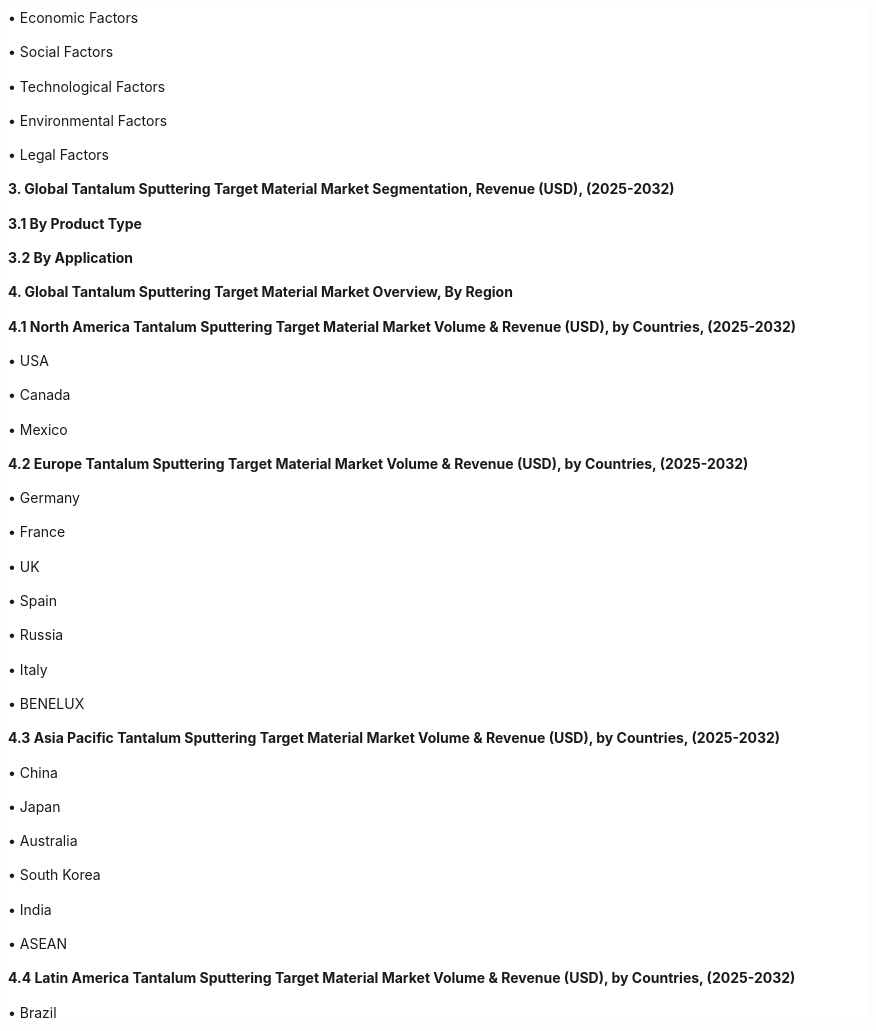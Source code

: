 • Economic Factors

• Social Factors

• Technological Factors

• Environmental Factors

• Legal Factors

<strong>3. Global Tantalum Sputtering Target Material Market Segmentation, Revenue (USD), (2025-2032)</strong>

<strong>3.1 By Product Type</strong>

<strong>3.2 By Application</strong>

<strong>4. Global Tantalum Sputtering Target Material Market Overview, By Region</strong>

<strong>4.1 North America Tantalum Sputtering Target Material Market Volume &amp; Revenue (USD), by Countries, (2025-2032)</strong>

• USA

• Canada

• Mexico

<strong>4.2 Europe Tantalum Sputtering Target Material Market Volume &amp; Revenue (USD), by Countries, (2025-2032)</strong>

• Germany

• France

• UK

• Spain

• Russia

• Italy

• BENELUX

<strong>4.3 Asia Pacific Tantalum Sputtering Target Material Market Volume &amp; Revenue (USD), by Countries, (2025-2032)</strong>

• China

• Japan

• Australia

• South Korea

• India

• ASEAN

<strong>4.4 Latin America Tantalum Sputtering Target Material Market Volume &amp; Revenue (USD), by Countries, (2025-2032)</strong>

• Brazil
